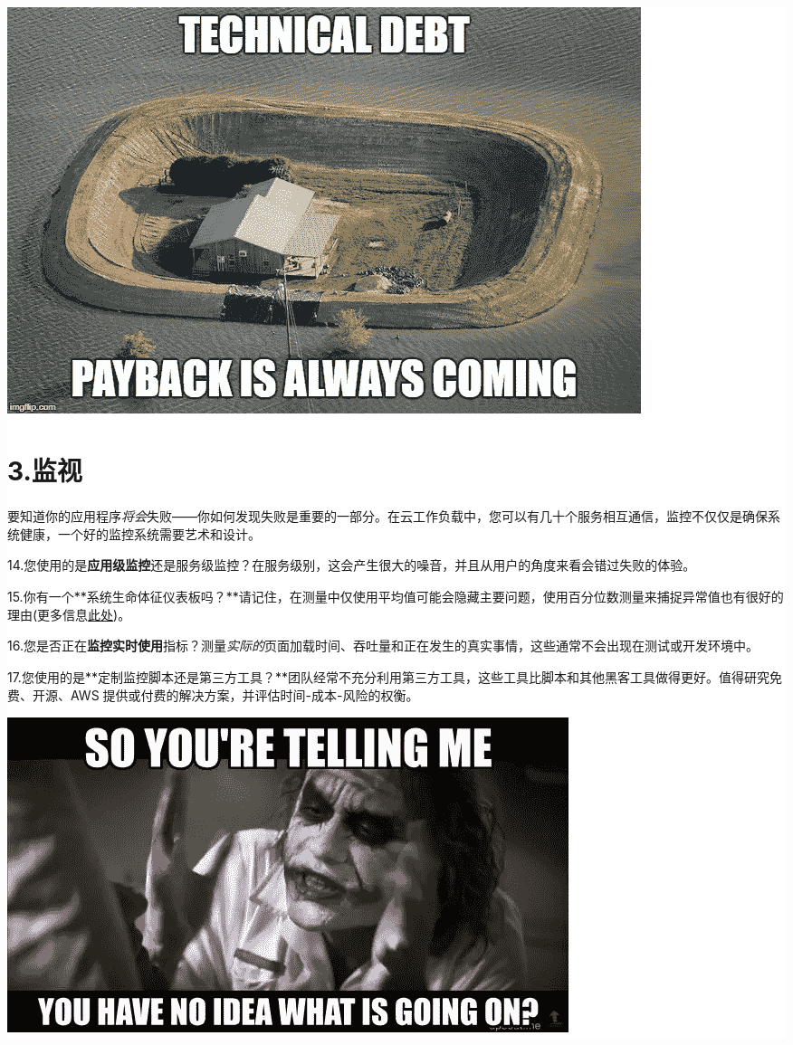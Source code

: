 ![](img/109860cf624fa4e40372b4d9ffeaa021.png)

# 3.监视

要知道你的应用程序*将会*失败——你如何发现失败是重要的一部分。在云工作负载中，您可以有几十个服务相互通信，监控不仅仅是确保系统健康，一个好的监控系统需要艺术和设计。

14.您使用的是**应用级监控**还是服务级监控？在服务级别，这会产生很大的噪音，并且从用户的角度来看会错过失败的体验。

15.你有一个**系统生命体征仪表板吗？**请记住，在测量中仅使用平均值可能会隐藏主要问题，使用百分位数测量来捕捉异常值也有很好的理由(更多信息[此处](https://www.elastic.co/blog/averages-can-dangerous-use-percentile))。

16.您是否正在**监控实时使用**指标？测量*实际的*页面加载时间、吞吐量和正在发生的真实事情，这些通常不会出现在测试或开发环境中。

17.您使用的是**定制监控脚本还是第三方工具？**团队经常不充分利用第三方工具，这些工具比脚本和其他黑客工具做得更好。值得研究免费、开源、AWS 提供或付费的解决方案，并评估时间-成本-风险的权衡。

![](img/2d0f2434f360be2b806fd70f32193f86.png)
